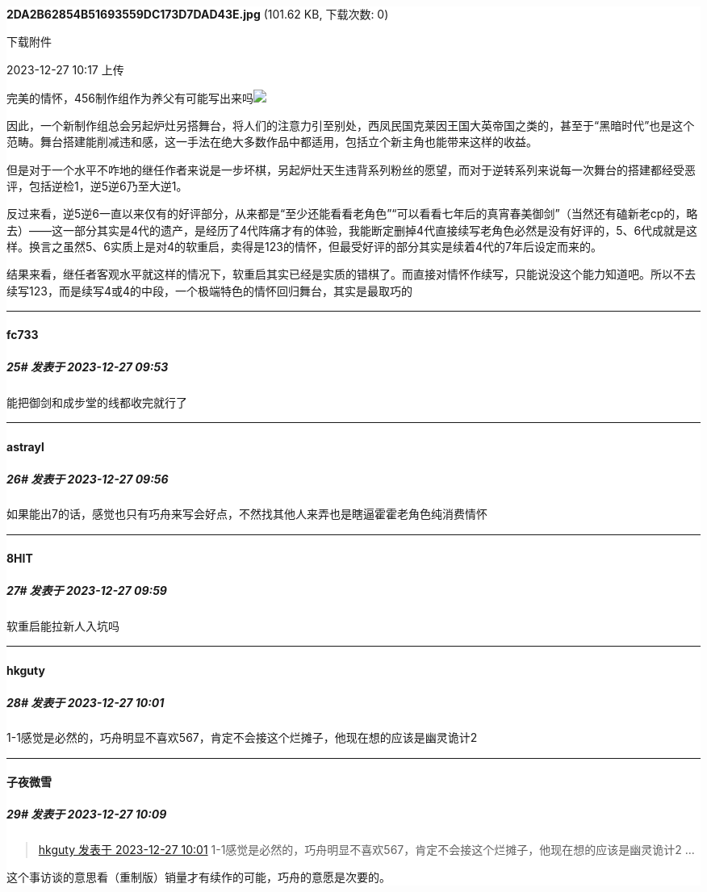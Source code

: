 <strong>2DA2B62854B51693559DC173D7DAD43E.jpg</strong> (101.62 KB, 下载次数: 0)

下载附件

2023-12-27 10:17 上传

完美的情怀，456制作组作为养父有可能写出来吗<img src="https://static.saraba1st.com/image/smiley/face2017/009.gif" referrerpolicy="no-referrer">

因此，一个新制作组总会另起炉灶另搭舞台，将人们的注意力引至别处，西凤民国克莱因王国大英帝国之类的，甚至于“黑暗时代”也是这个范畴。舞台搭建能削减违和感，这一手法在绝大多数作品中都适用，包括立个新主角也能带来这样的收益。

但是对于一个水平不咋地的继任作者来说是一步坏棋，另起炉灶天生违背系列粉丝的愿望，而对于逆转系列来说每一次舞台的搭建都经受恶评，包括逆检1，逆5逆6乃至大逆1。

反过来看，逆5逆6一直以来仅有的好评部分，从来都是“至少还能看看老角色”“可以看看七年后的真宵春美御剑”（当然还有磕新老cp的，略去）——这一部分其实是4代的遗产，是经历了4代阵痛才有的体验，我能断定删掉4代直接续写老角色必然是没有好评的，5、6代成就是这样。换言之虽然5、6实质上是对4的软重启，卖得是123的情怀，但最受好评的部分其实是续着4代的7年后设定而来的。

结果来看，继任者客观水平就这样的情况下，软重启其实已经是实质的错棋了。而直接对情怀作续写，只能说没这个能力知道吧。所以不去续写123，而是续写4或4的中段，一个极端特色的情怀回归舞台，其实是最取巧的

*****

####  fc733  
##### 25#       发表于 2023-12-27 09:53

能把御剑和成步堂的线都收完就行了

*****

####  astrayl  
##### 26#       发表于 2023-12-27 09:56

如果能出7的话，感觉也只有巧舟来写会好点，不然找其他人来弄也是瞎逼霍霍老角色纯消费情怀

*****

####  8HIT  
##### 27#       发表于 2023-12-27 09:59

软重启能拉新人入坑吗

*****

####  hkguty  
##### 28#       发表于 2023-12-27 10:01

1-1感觉是必然的，巧舟明显不喜欢567，肯定不会接这个烂摊子，他现在想的应该是幽灵诡计2

*****

####  子夜微雪  
##### 29#       发表于 2023-12-27 10:09

<blockquote><a href="httphttps://bbs.saraba1st.com/2b/forum.php?mod=redirect&amp;goto=findpost&amp;pid=63452565&amp;ptid=2165581" target="_blank">hkguty 发表于 2023-12-27 10:01</a>
1-1感觉是必然的，巧舟明显不喜欢567，肯定不会接这个烂摊子，他现在想的应该是幽灵诡计2 ...</blockquote>
这个事访谈的意思看（重制版）销量才有续作的可能，巧舟的意愿是次要的。
